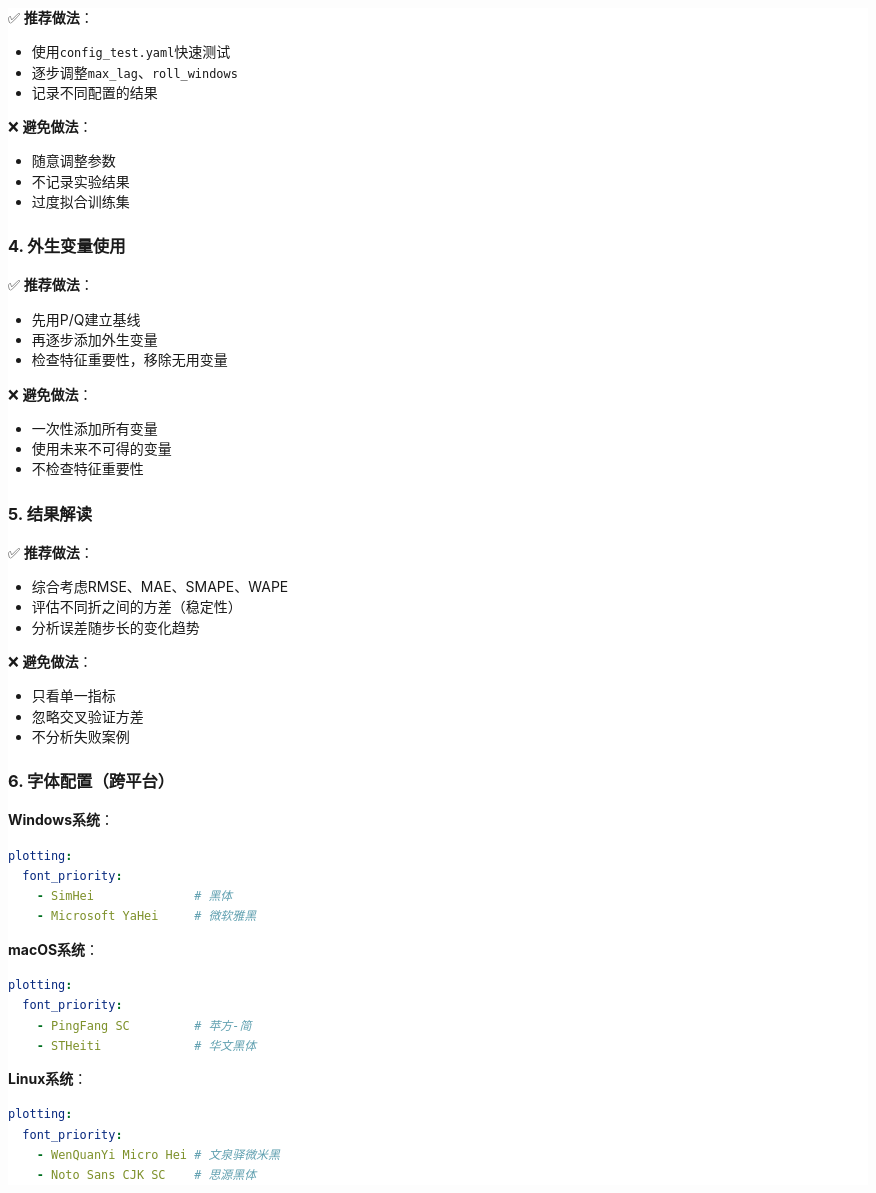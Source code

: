 ✅ **推荐做法**：
- 使用`config_test.yaml`快速测试
- 逐步调整`max_lag`、`roll_windows`
- 记录不同配置的结果

❌ **避免做法**：
- 随意调整参数
- 不记录实验结果
- 过度拟合训练集

### 4. 外生变量使用

✅ **推荐做法**：
- 先用P/Q建立基线
- 再逐步添加外生变量
- 检查特征重要性，移除无用变量

❌ **避免做法**：
- 一次性添加所有变量
- 使用未来不可得的变量
- 不检查特征重要性

### 5. 结果解读

✅ **推荐做法**：
- 综合考虑RMSE、MAE、SMAPE、WAPE
- 评估不同折之间的方差（稳定性）
- 分析误差随步长的变化趋势

❌ **避免做法**：
- 只看单一指标
- 忽略交叉验证方差
- 不分析失败案例

### 6. 字体配置（跨平台）

**Windows系统**：
```yaml
plotting:
  font_priority:
    - SimHei              # 黑体
    - Microsoft YaHei     # 微软雅黑
```

**macOS系统**：
```yaml
plotting:
  font_priority:
    - PingFang SC         # 苹方-简
    - STHeiti             # 华文黑体
```

**Linux系统**：
```yaml
plotting:
  font_priority:
    - WenQuanYi Micro Hei # 文泉驿微米黑
    - Noto Sans CJK SC    # 思源黑体
```

